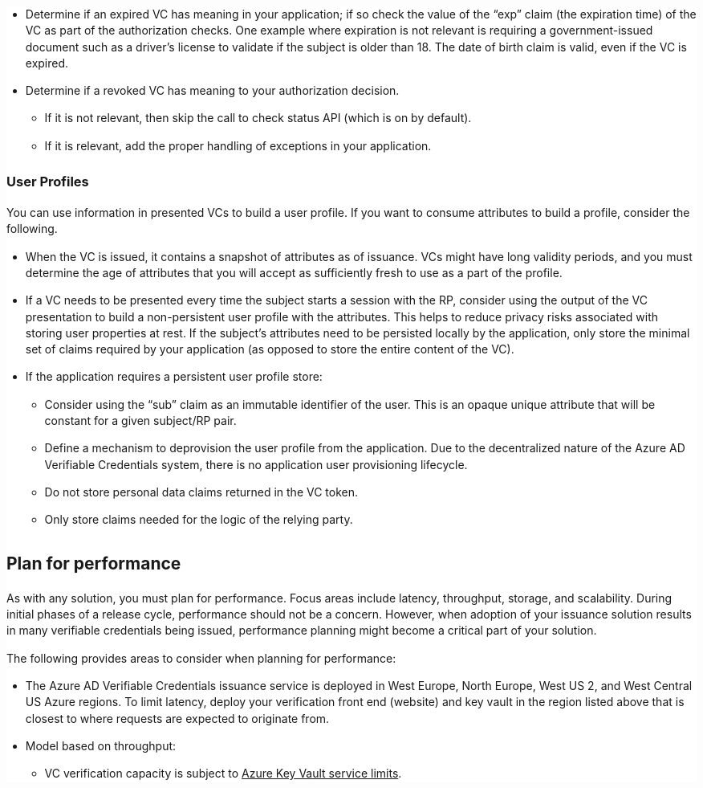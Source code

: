 * Determine if an expired VC has meaning in your application; if so check the value of the “exp” claim (the expiration time) of the VC as part of the authorization checks. One example where expiration is not relevant is requiring a government-issued document such as a driver’s license to validate if the subject is older than 18. The date of birth claim is valid, even if the VC is expired. 

* Determine if a revoked VC has meaning to your authorization decision. 

   * If it is not relevant, then skip the call to check status API (which is on by default). 

   * If it is relevant, add the proper handling of exceptions in your application.

### User Profiles

You can use information in presented VCs to build a user profile. If you want to consume attributes to build a profile, consider the following.

* When the VC is issued, it contains a snapshot of attributes as of issuance. VCs might have long validity periods, and you must determine the age of attributes that you will accept as sufficiently fresh to use as a part of the profile. 

* If a VC needs to be presented every time the subject starts a session with the RP, consider using the output of the VC presentation to build a non-persistent user profile with the attributes. This helps to reduce privacy risks associated with storing user properties at rest. If the subject’s attributes need to be persisted locally by the application, only store the minimal set of claims required by your application (as opposed to store the entire content of the VC).

* If the application requires a persistent user profile store:

   * Consider using the “sub” claim as an immutable identifier of the user. This is an opaque unique attribute that will be constant for a given subject/RP pair. 

   * Define a mechanism to deprovision the user profile from the application. Due to the decentralized nature of the Azure AD Verifiable Credentials system, there is no application user provisioning lifecycle.

   * Do not store personal data claims returned in the VC token.

   * Only store claims needed for the logic of the relying party. 

## Plan for performance

As with any solution, you must plan for performance. Focus areas include latency, throughput, storage, and scalability. During initial phases of a release cycle, performance should not be a concern. However, when adoption of your issuance solution results in many verifiable credentials being issued, performance planning might become a critical part of your solution.

The following provides areas to consider when planning for performance:

* The Azure AD Verifiable Credentials issuance service is deployed in West Europe, North Europe, West US 2, and West Central US Azure regions. To limit latency, deploy your verification front end (website) and key vault in the region listed above that is closest to where requests are expected to originate from.

* Model based on throughput:

   * VC verification capacity is subject to [Azure Key Vault service limits](../../key-vault/general/service-limits.md). 
